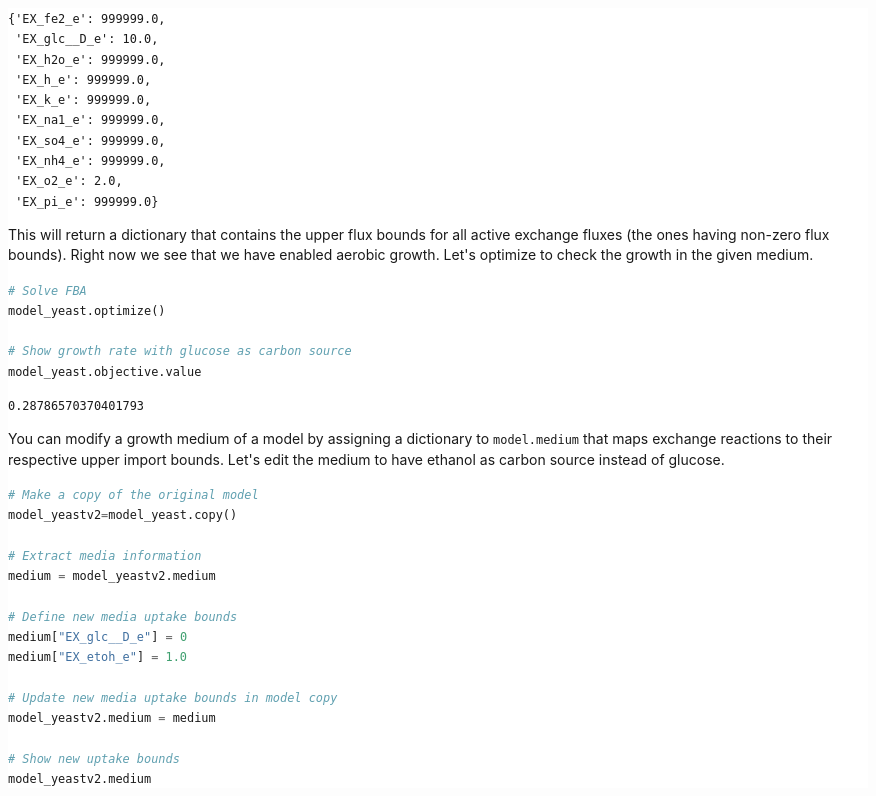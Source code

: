 


    {'EX_fe2_e': 999999.0,
     'EX_glc__D_e': 10.0,
     'EX_h2o_e': 999999.0,
     'EX_h_e': 999999.0,
     'EX_k_e': 999999.0,
     'EX_na1_e': 999999.0,
     'EX_so4_e': 999999.0,
     'EX_nh4_e': 999999.0,
     'EX_o2_e': 2.0,
     'EX_pi_e': 999999.0}



This will return a dictionary that contains the upper flux bounds for all active exchange fluxes (the ones having non-zero flux bounds). Right now we see that we have enabled aerobic growth. 
Let's optimize to check the growth in the given medium.


```python
# Solve FBA
model_yeast.optimize()

# Show growth rate with glucose as carbon source
model_yeast.objective.value
```




    0.28786570370401793



You can modify a growth medium of a model by assigning a dictionary to `model.medium` that maps exchange reactions to their respective upper import bounds. Let's edit the medium to have ethanol as carbon source instead of glucose.


```python
# Make a copy of the original model
model_yeastv2=model_yeast.copy()

# Extract media information
medium = model_yeastv2.medium

# Define new media uptake bounds
medium["EX_glc__D_e"] = 0
medium["EX_etoh_e"] = 1.0

# Update new media uptake bounds in model copy
model_yeastv2.medium = medium

# Show new uptake bounds
model_yeastv2.medium
```

